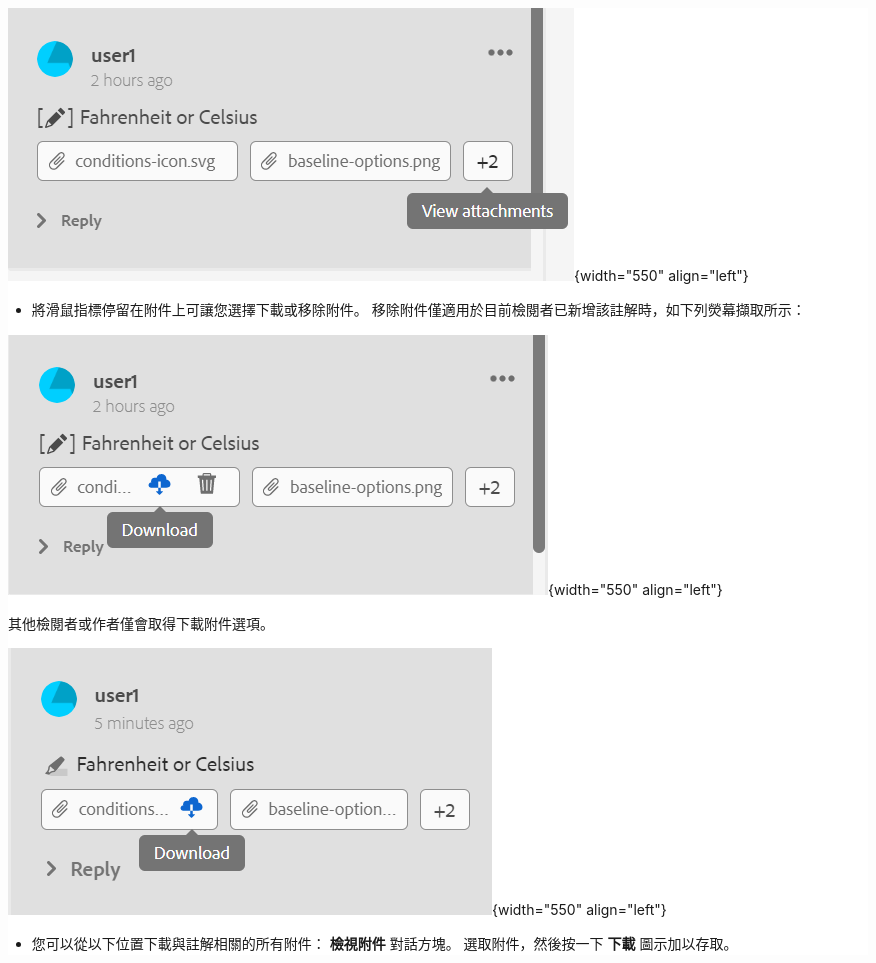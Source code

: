 ![](images/review-view-attachment.png){width="550" align="left"}

- 將滑鼠指標停留在附件上可讓您選擇下載或移除附件。 移除附件僅適用於目前檢閱者已新增該註解時，如下列熒幕擷取所示：

![](images/current-user-comment-options.png){width="550" align="left"}

其他檢閱者或作者僅會取得下載附件選項。

![](images/other-reviewer-download.png){width="550" align="left"}

- 您可以從以下位置下載與註解相關的所有附件： **檢視附件** 對話方塊。 選取附件，然後按一下 **下載** 圖示加以存取。
